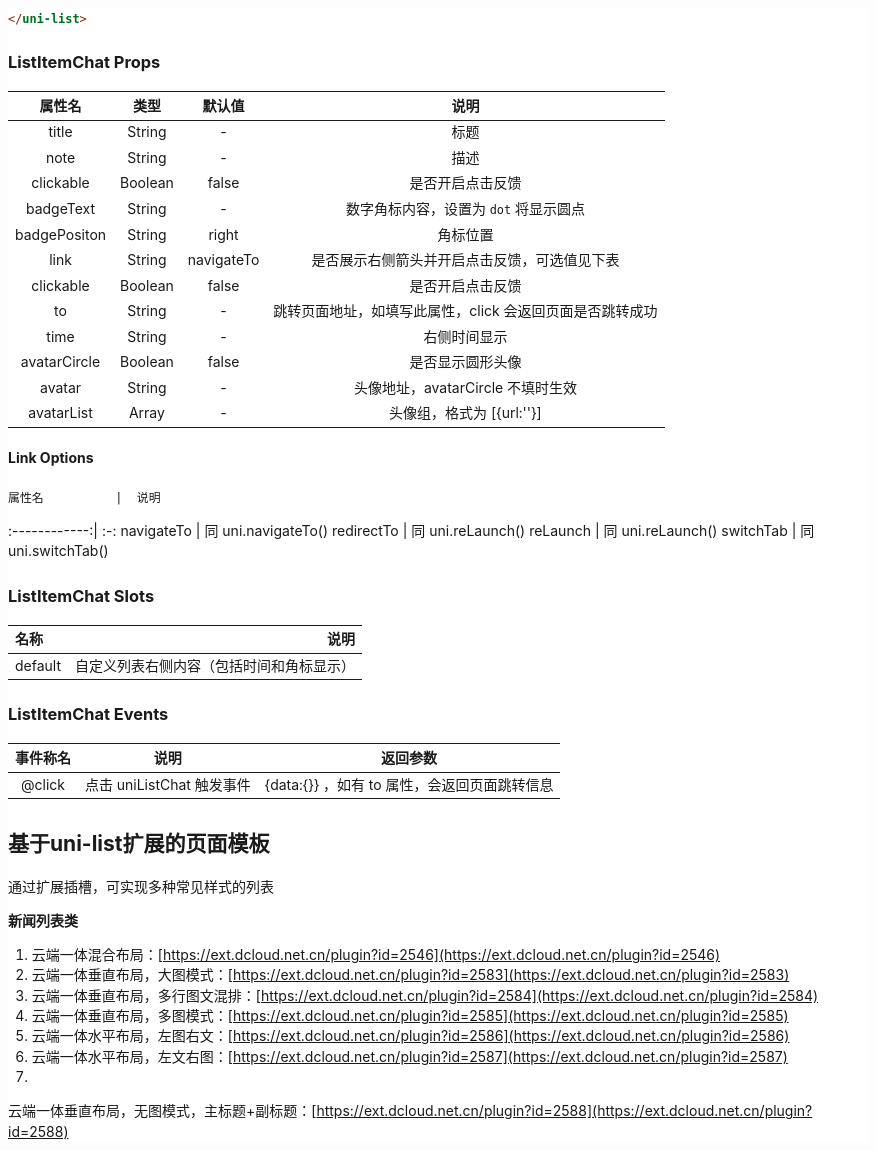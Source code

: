 ```html
</uni-list>
```

### ListItemChat Props

属性名			|类型		|默认值		|	说明																		
:-:				|:-:		|:-:		|	:-:	
title 			|String		|-			|	标题
note 			|String		|-			|	描述
clickable		|Boolean	|false		|	是否开启点击反馈
badgeText		|String		|-			|	数字角标内容，设置为 `dot` 将显示圆点
badgePositon 	|String		|right		|	角标位置
link			|String 	|navigateTo	|	是否展示右侧箭头并开启点击反馈，可选值见下表
clickable		|Boolean	|false		|	是否开启点击反馈
to				|String		|-			|	跳转页面地址，如填写此属性，click 会返回页面是否跳转成功	
time			|String 	|-			|	右侧时间显示
avatarCircle 	|Boolean 	|false		|	是否显示圆形头像
avatar			|String 	|-			|	头像地址，avatarCircle 不填时生效
avatarList 		|Array	 	|-			|	头像组，格式为 [{url:''}]

#### Link Options

    属性名		     |	说明
:------------:|	:-:
 navigateTo 	 | 	同 uni.navigateTo()
 redirectTo 	 |	同 uni.reLaunch()
  reLaunch	   |	同 uni.reLaunch()
 switchTab  	 |	同 uni.switchTab()

### ListItemChat Slots

 名称	 	    |              	说明					 
:---------|----------------------:						
 default	 | 	自定义列表右侧内容（包括时间和角标显示） 

### ListItemChat Events

  事件称名			  |       	说明						       |            	返回参数			             
:---------:|:---------------------:|:-------------------------------:	
 @click			 | 	点击 uniListChat 触发事件	 | 	{data:{}}	，如有 to 属性，会返回页面跳转信息	 

## 基于uni-list扩展的页面模板

通过扩展插槽，可实现多种常见样式的列表

**新闻列表类**

1. 云端一体混合布局：[https://ext.dcloud.net.cn/plugin?id=2546](https://ext.dcloud.net.cn/plugin?id=2546)
2. 云端一体垂直布局，大图模式：[https://ext.dcloud.net.cn/plugin?id=2583](https://ext.dcloud.net.cn/plugin?id=2583)
3. 云端一体垂直布局，多行图文混排：[https://ext.dcloud.net.cn/plugin?id=2584](https://ext.dcloud.net.cn/plugin?id=2584)
4. 云端一体垂直布局，多图模式：[https://ext.dcloud.net.cn/plugin?id=2585](https://ext.dcloud.net.cn/plugin?id=2585)
5. 云端一体水平布局，左图右文：[https://ext.dcloud.net.cn/plugin?id=2586](https://ext.dcloud.net.cn/plugin?id=2586)
6. 云端一体水平布局，左文右图：[https://ext.dcloud.net.cn/plugin?id=2587](https://ext.dcloud.net.cn/plugin?id=2587)
7.
云端一体垂直布局，无图模式，主标题+副标题：[https://ext.dcloud.net.cn/plugin?id=2588](https://ext.dcloud.net.cn/plugin?id=2588)
